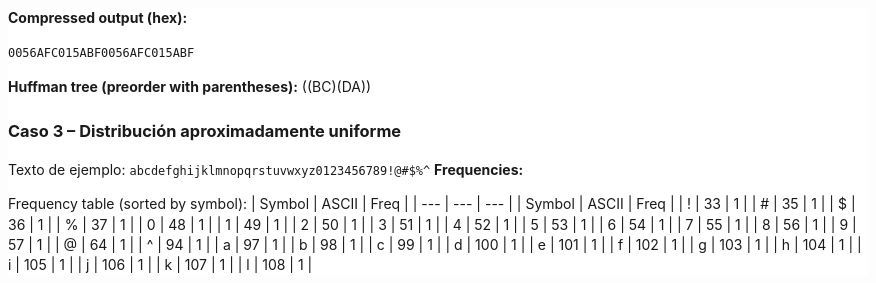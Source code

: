 **Compressed output (hex):**
```
0056AFC015ABF0056AFC015ABF
```

**Huffman tree (preorder with parentheses):**
((BC)(DA))

### Caso 3 – Distribución aproximadamente uniforme
Texto de ejemplo: `abcdefghijklmnopqrstuvwxyz0123456789!@#$%^`
**Frequencies:**

Frequency table (sorted by symbol):
| Symbol | ASCII | Freq |
| --- | --- | --- |
| Symbol | ASCII | Freq |
| ! | 33 | 1 |
| # | 35 | 1 |
| $ | 36 | 1 |
| % | 37 | 1 |
| 0 | 48 | 1 |
| 1 | 49 | 1 |
| 2 | 50 | 1 |
| 3 | 51 | 1 |
| 4 | 52 | 1 |
| 5 | 53 | 1 |
| 6 | 54 | 1 |
| 7 | 55 | 1 |
| 8 | 56 | 1 |
| 9 | 57 | 1 |
| @ | 64 | 1 |
| ^ | 94 | 1 |
| a | 97 | 1 |
| b | 98 | 1 |
| c | 99 | 1 |
| d | 100 | 1 |
| e | 101 | 1 |
| f | 102 | 1 |
| g | 103 | 1 |
| h | 104 | 1 |
| i | 105 | 1 |
| j | 106 | 1 |
| k | 107 | 1 |
| l | 108 | 1 |